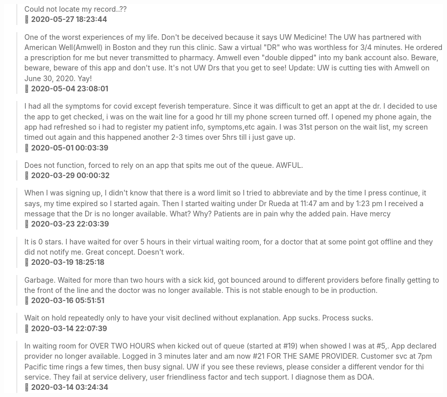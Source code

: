 > Could not locate my record..??<br> :date: __2020-05-27 18:23:44__

> One of the worst experiences of my life. Don't be deceived because it says UW Medicine! The UW has partnered with American Well(Amwell) in Boston and they run this clinic. Saw a virtual "DR" who was worthless for 3/4 minutes. He ordered a prescription for me but never transmitted to pharmacy. Amwell even "double dipped" into my bank account also. Beware, beware, beware of this app and don't use. It's not UW Drs that you get to see! Update: UW is cutting ties with Amwell on June 30, 2020. Yay!<br> :date: __2020-05-04 23:08:01__

> I had all the symptoms for covid except feverish temperature. Since it was difficult to get an appt at the dr. I decided to use the app to get checked, i was on the wait line for a good hr till my phone screen turned off. I opened my phone again, the app had refreshed so i had to register my patient info, symptoms,etc again. I was 31st person on the wait list, my screen timed out again and this happened another 2-3 times over 5hrs till i just gave up.<br> :date: __2020-05-01 00:03:39__

> Does not function, forced to rely on an app that spits me out of the queue. AWFUL.<br> :date: __2020-03-29 00:00:32__

> When I was signing up, I didn't know that there is a word limit so I tried to abbreviate and by the time I press continue, it says, my time expired so I started again. Then I started waiting under Dr Rueda at 11:47 am and by 1:23 pm I received a message that the Dr is no longer available. What? Why? Patients are in pain why the added pain. Have mercy<br> :date: __2020-03-23 22:03:39__

> It is 0 stars. I have waited for over 5 hours in their virtual waiting room, for a doctor that at some point got offline and they did not notify me. Great concept. Doesn't work.<br> :date: __2020-03-19 18:25:18__

> Garbage. Waited for more than two hours with a sick kid, got bounced around to different providers before finally getting to the front of the line and the doctor was no longer available. This is not stable enough to be in production.<br> :date: __2020-03-16 05:51:51__

> Wait on hold repeatedly only to have your visit declined without explanation. App sucks. Process sucks.<br> :date: __2020-03-14 22:07:39__

> In waiting room for OVER TWO HOURS when kicked out of queue (started at #19) when showed I was at #5,. App declared provider no longer available. Logged in 3 minutes later and am now #21 FOR THE SAME PROVIDER. Customer svc at 7pm Pacific time rings a few times, then busy signal. UW if you see these reviews, please consider a different vendor for thi service. They fail at service delivery, user friendliness factor and tech support. I diagnose them as DOA.<br> :date: __2020-03-14 03:24:34__


